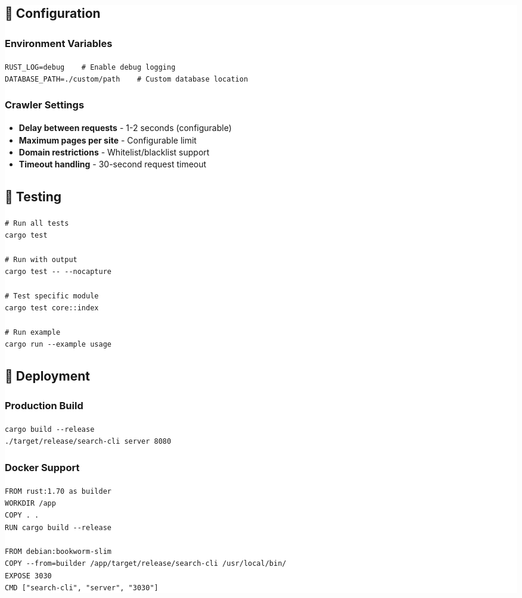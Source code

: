 ## 🔧 Configuration

### Environment Variables

```
RUST_LOG=debug    # Enable debug logging
DATABASE_PATH=./custom/path    # Custom database location
```

### Crawler Settings

- **Delay between requests** - 1-2 seconds (configurable)
- **Maximum pages per site** - Configurable limit
- **Domain restrictions** - Whitelist/blacklist support
- **Timeout handling** - 30-second request timeout

## 🧪 Testing

```
# Run all tests
cargo test

# Run with output
cargo test -- --nocapture

# Test specific module
cargo test core::index

# Run example
cargo run --example usage
```

## 🚀 Deployment

### Production Build

```
cargo build --release
./target/release/search-cli server 8080
```

### Docker Support

```
FROM rust:1.70 as builder
WORKDIR /app
COPY . .
RUN cargo build --release

FROM debian:bookworm-slim
COPY --from=builder /app/target/release/search-cli /usr/local/bin/
EXPOSE 3030
CMD ["search-cli", "server", "3030"]
```
